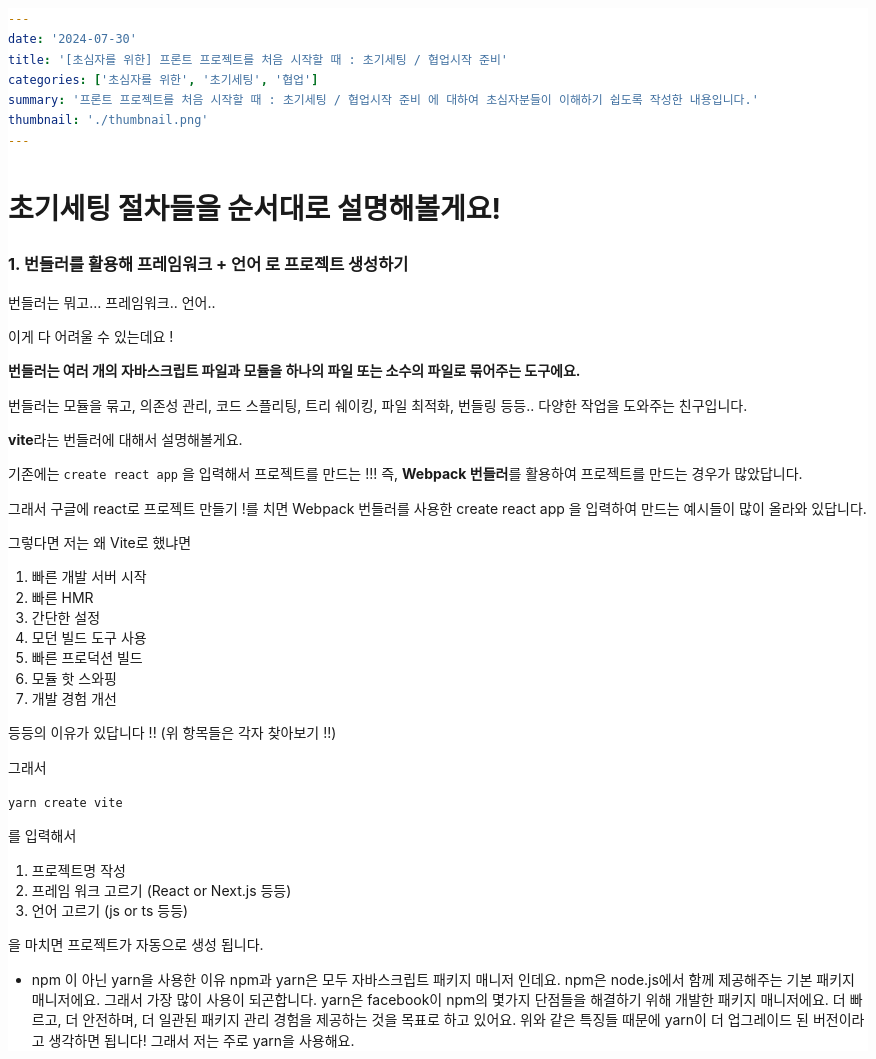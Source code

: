 ```yaml
---
date: '2024-07-30'
title: '[초심자를 위한] 프론트 프로젝트를 처음 시작할 때 : 초기세팅 / 협업시작 준비'
categories: ['초심자를 위한', '초기세팅', '협업']
summary: '프론트 프로젝트를 처음 시작할 때 : 초기세팅 / 협업시작 준비 에 대하여 초심자분들이 이해하기 쉽도록 작성한 내용입니다.'
thumbnail: './thumbnail.png'
---
```


# 초기세팅 절차들을 순서대로 설명해볼게요!

### 1. 번들러를 활용해 프레임워크 + 언어 로 프로젝트 생성하기

번들러는 뭐고… 프레임워크.. 언어..

이게 다 어려울 수 있는데요 !

**번들러는 여러 개의 자바스크립트 파일과 모듈을 하나의 파일 또는 소수의 파일로 묶어주는 도구에요.**

번들러는 모듈을 묶고, 의존성 관리, 코드 스플리팅, 트리 쉐이킹, 파일 최적화, 번들링 등등.. 다양한 작업을 도와주는 친구입니다.

**vite**라는 번들러에 대해서 설명해볼게요.

기존에는 `create react app` 을 입력해서 프로젝트를 만드는 !!! 즉, **Webpack 번들러**를 활용하여 프로젝트를 만드는 경우가 많았답니다.

그래서 구글에 react로 프로젝트 만들기 !를 치면 Webpack 번들러를 사용한 create react app 을 입력하여 만드는 예시들이 많이 올라와 있답니다.

그렇다면 저는 왜 Vite로 했냐면

1. 빠른 개발 서버 시작
2. 빠른 HMR
3. 간단한 설정
4. 모던 빌드 도구 사용
5. 빠른 프로덕션 빌드
6. 모듈 핫 스와핑
7. 개발 경험 개선

등등의 이유가 있답니다 !! (위 항목들은 각자 찾아보기 !!)

그래서

```bash
yarn create vite
```

를 입력해서

1. 프로젝트명 작성
2. 프레임 워크 고르기 (React or Next.js 등등)
3. 언어 고르기 (js or ts 등등)

을 마치면 프로젝트가 자동으로 생성 됩니다.

- npm 이 아닌 yarn을 사용한 이유
  npm과 yarn은 모두 자바스크립트 패키지 매니저 인데요.
  npm은 node.js에서 함께 제공해주는 기본 패키지 매니저에요. 그래서 가장 많이 사용이 되곤합니다.
  yarn은 facebook이 npm의 몇가지 단점들을 해결하기 위해 개발한 패키지 매니저에요. 더 빠르고, 더 안전하며, 더 일관된 패키지 관리 경험을 제공하는 것을 목표로 하고 있어요.
  위와 같은 특징들 때문에 yarn이 더 업그레이드 된 버전이라고 생각하면 됩니다! 그래서 저는 주로 yarn을 사용해요.
